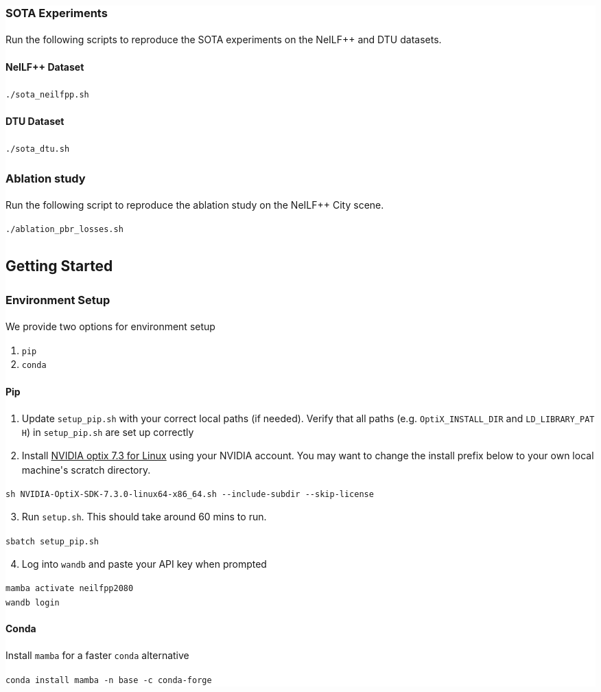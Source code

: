 ### SOTA Experiments
Run the following scripts to reproduce the SOTA experiments on the NeILF++ and DTU datasets.

#### NeILF++ Dataset
```commandline
./sota_neilfpp.sh
```

#### DTU Dataset
```commandline
./sota_dtu.sh
```

### Ablation study
Run the following script to reproduce the ablation study on the NeILF++ City scene.
```commandline
./ablation_pbr_losses.sh
```

## Getting Started

### Environment Setup
We provide two options for environment setup
1. `pip`
2. `conda`

#### Pip
1. Update `setup_pip.sh` with your correct local paths (if needed). Verify that all paths (e.g. `OptiX_INSTALL_DIR` and `LD_LIBRARY_PATH`) in `setup_pip.sh` are set up correctly


2. Install [NVIDIA optix 7.3 for Linux](https://developer.nvidia.com/designworks/optix/downloads/legacy) using your NVIDIA account.
   You may want to change the install prefix below to your own local machine's scratch directory.

```commandline
sh NVIDIA-OptiX-SDK-7.3.0-linux64-x86_64.sh --include-subdir --skip-license
```

3. Run `setup.sh`. This should take around 60 mins to run.

```commandline
sbatch setup_pip.sh
```

4. Log into `wandb` and paste your API key when prompted

```commandline
mamba activate neilfpp2080
wandb login
```

#### Conda
Install `mamba` for a faster `conda` alternative
```commandline
conda install mamba -n base -c conda-forge
```
